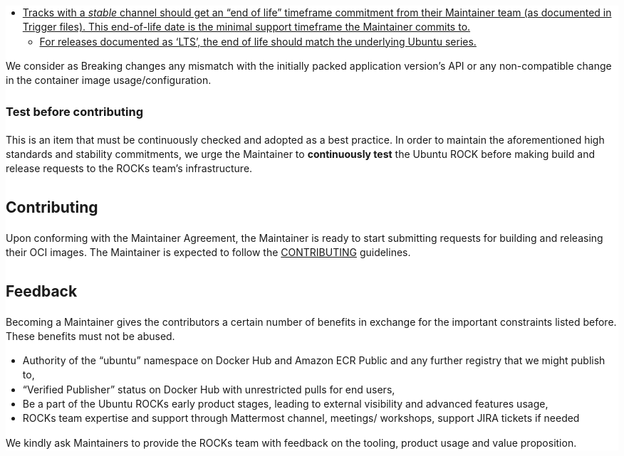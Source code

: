   - <u>Tracks with a *stable* channel should get an “end of life” timeframe commitment from their Maintainer team (as documented in Trigger files). This end-of-life date is the minimal support timeframe the Maintainer commits to.
    - For releases documented as ‘LTS’, the end of life should match the underlying Ubuntu series.</u>

We consider as Breaking changes any mismatch with the initially packed application version’s API or any non-compatible change in the container image usage/configuration.

### Test before contributing

This is an item that must be continuously checked and adopted as a best practice. In order to maintain the aforementioned high standards and stability commitments, we urge the Maintainer to **continuously test** the Ubuntu ROCK before making build and release requests to the ROCKs team’s infrastructure.

## Contributing

Upon conforming with the Maintainer Agreement, the Maintainer is ready to start submitting requests for building and releasing their OCI images. The Maintainer is expected to follow the [CONTRIBUTING](/CONTRIBUTING.md) guidelines.

## Feedback

Becoming a Maintainer gives the contributors a certain number of benefits in exchange for the important constraints listed before. These benefits must not be abused.

- Authority of the “ubuntu” namespace on Docker Hub and Amazon ECR Public and any further registry that we might publish to,
- “Verified Publisher” status on Docker Hub with unrestricted pulls for end users,
- Be a part of the Ubuntu ROCKs early product stages, leading to external visibility and advanced features usage,
- ROCKs team expertise and support through Mattermost channel, meetings/ workshops, support JIRA tickets if needed

We kindly ask Maintainers to provide the ROCKs team with feedback on the tooling, product usage and value proposition.
